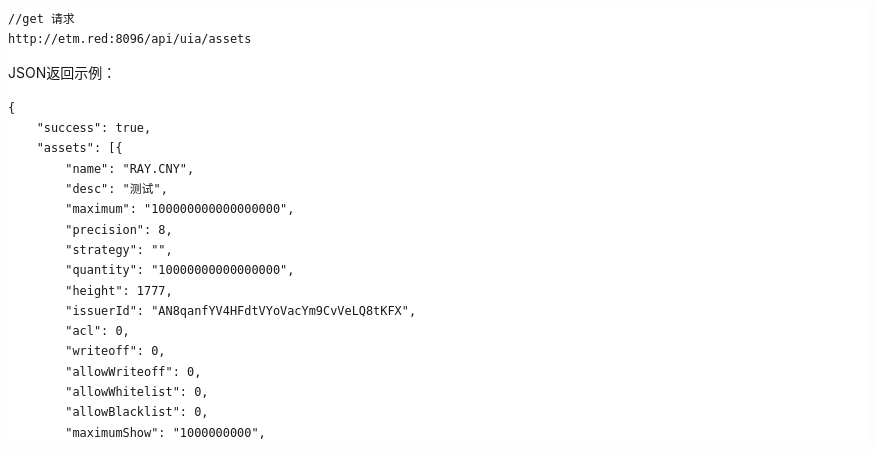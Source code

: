 	//get 请求
	http://etm.red:8096/api/uia/assets

JSON返回示例：  

	{
		"success": true,
		"assets": [{
			"name": "RAY.CNY",
			"desc": "测试",
			"maximum": "100000000000000000",
			"precision": 8,
			"strategy": "",
			"quantity": "10000000000000000",
			"height": 1777,
			"issuerId": "AN8qanfYV4HFdtVYoVacYm9CvVeLQ8tKFX",
			"acl": 0,
			"writeoff": 0,
			"allowWriteoff": 0,
			"allowWhitelist": 0,
			"allowBlacklist": 0,
			"maximumShow": "1000000000",
